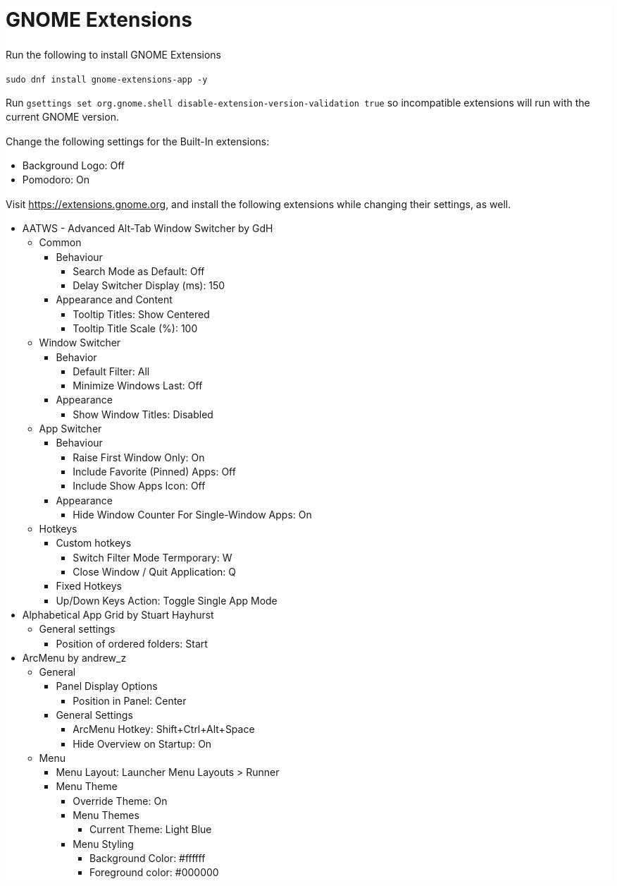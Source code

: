 # GNOME Extensions

Run the following to install GNOME Extensions

```
sudo dnf install gnome-extensions-app -y
```

Run `gsettings set org.gnome.shell disable-extension-version-validation true` so incompatible extensions will run with the current GNOME version.

Change the following settings for the Built-In extensions:

- Background Logo: Off
- Pomodoro: On

 Visit https://extensions.gnome.org, and install the following extensions while changing their settings, as well.

- AATWS - Advanced Alt-Tab Window Switcher by GdH
  - Common
    - Behaviour
      - Search Mode as Default: Off
      - Delay Switcher Display (ms): 150
    - Appearance and Content
      - Tooltip Titles: Show Centered
      - Tooltip Title Scale (%): 100
  - Window Switcher
    - Behavior
      - Default Filter: All
      - Minimize Windows Last: Off
    - Appearance
      - Show Window Titles: Disabled
  - App Switcher
    - Behaviour
      - Raise First Window Only: On
      - Include Favorite  (Pinned) Apps: Off
      - Include Show Apps Icon: Off
    - Appearance
      - Hide Window Counter For Single-Window Apps: On
  - Hotkeys
    - Custom hotkeys
      - Switch Filter Mode Termporary: W
      - Close Window / Quit Application: Q
    -  Fixed Hotkeys
      - Up/Down Keys Action: Toggle Single App Mode
- Alphabetical App Grid by Stuart Hayhurst
  - General settings
    - Position of ordered folders: Start
- ArcMenu by andrew_z
  - General
    - Panel Display Options
      - Position in Panel: Center
    - General Settings
      - ArcMenu Hotkey: Shift+Ctrl+Alt+Space
      - Hide Overview on Startup: On
  - Menu
    - Menu Layout: Launcher Menu Layouts > Runner
    - Menu Theme
      - Override Theme: On
      - Menu Themes
        - Current Theme: Light Blue
      - Menu Styling
        - Background Color: #ffffff
        - Foreground color: #000000